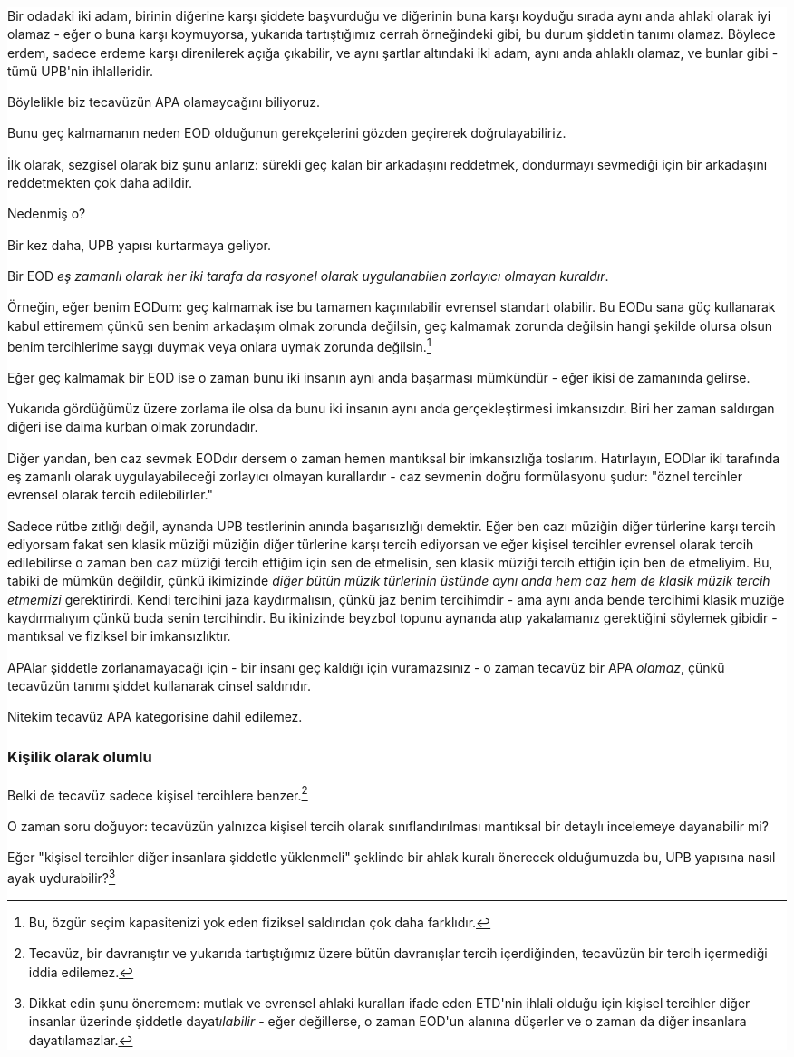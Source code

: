 Bir odadaki iki adam, birinin diğerine karşı şiddete başvurduğu ve diğerinin buna karşı koyduğu sırada aynı anda ahlaki olarak iyi olamaz - eğer o buna karşı koymuyorsa, yukarıda tartıştığımız cerrah örneğindeki gibi, bu durum şiddetin tanımı olamaz. Böylece erdem, sadece erdeme karşı direnilerek açığa çıkabilir, ve aynı şartlar altındaki iki adam, aynı anda ahlaklı olamaz, ve bunlar gibi - tümü UPB'nin ihlalleridir.

Böylelikle biz tecavüzün APA olamaycağını biliyoruz.

Bunu geç kalmamanın neden EOD olduğunun gerekçelerini gözden geçirerek doğrulayabiliriz.

İlk olarak, sezgisel olarak biz şunu anlarız: sürekli geç kalan bir arkadaşını reddetmek, dondurmayı sevmediği için bir arkadaşını reddetmekten çok daha adildir.

Nedenmiş o?

Bir kez daha, UPB yapısı kurtarmaya geliyor.

Bir EOD *eş zamanlı olarak her iki tarafa da rasyonel olarak uygulanabilen zorlayıcı olmayan kuraldır*.

Örneğin, eğer benim EODum: geç kalmamak ise bu tamamen kaçınılabilir evrensel standart olabilir. Bu EODu sana güç kullanarak kabul ettiremem çünkü sen benim arkadaşım olmak zorunda değilsin, geç kalmamak zorunda değilsin hangi şekilde olursa olsun benim tercihlerime saygı duymak veya onlara uymak zorunda değilsin.[^1]

Eğer geç kalmamak bir EOD ise o zaman bunu iki insanın aynı anda başarması mümkündür - eğer ikisi de zamanında gelirse.

Yukarıda gördüğümüz üzere zorlama ile olsa da bunu iki insanın aynı anda gerçekleştirmesi imkansızdır. Biri her zaman saldırgan diğeri ise daima kurban olmak zorundadır.

Diğer yandan, ben caz sevmek EODdır dersem o zaman hemen mantıksal bir imkansızlığa toslarım. Hatırlayın, EODlar iki tarafında eş zamanlı olarak uygulayabileceği zorlayıcı olmayan kurallardır - caz sevmenin doğru formülasyonu şudur: "öznel tercihler evrensel olarak tercih edilebilirler."

Sadece rütbe zıtlığı değil, aynanda UPB testlerinin anında başarısızlığı demektir. Eğer ben cazı müziğin diğer türlerine karşı tercih ediyorsam fakat sen klasik müziği müziğin diğer türlerine karşı tercih ediyorsan ve eğer kişisel tercihler evrensel olarak tercih edilebilirse o zaman ben caz müziği tercih ettiğim için sen de etmelisin, sen klasik müziği tercih ettiğin için ben de etmeliyim. Bu, tabiki de mümkün değildir, çünkü ikimizinde *diğer bütün müzik türlerinin üstünde aynı anda hem caz hem de klasik müzik tercih etmemizi* gerektirirdi. Kendi tercihini jaza kaydırmalısın, çünkü jaz benim tercihimdir - ama aynı anda bende tercihimi klasik muziğe kaydırmalıyım çünkü buda senin tercihindir. Bu ikinizinde beyzbol topunu aynanda atıp yakalamanız gerektiğini söylemek gibidir - mantıksal ve fiziksel bir imkansızlıktır.

APAlar şiddetle zorlanamayacağı için - bir insanı geç kaldığı için vuramazsınız - o zaman tecavüz bir APA *olamaz*, çünkü tecavüzün tanımı şiddet kullanarak cinsel saldırıdır.

Nitekim tecavüz APA kategorisine dahil edilemez.

### Kişilik olarak olumlu

Belki de tecavüz sadece kişisel tercihlere benzer.[^2]

O zaman soru doğuyor: tecavüzün yalnızca kişisel tercih olarak sınıflandırılması mantıksal bir detaylı incelemeye dayanabilir mi?

Eğer "kişisel tercihler diğer insanlara şiddetle yüklenmeli" şeklinde bir ahlak kuralı önerecek olduğumuzda bu, UPB yapısına nasıl ayak uydurabilir?[^3]


[^1]: Bu, özgür seçim kapasitenizi yok eden fiziksel saldırıdan çok daha farklıdır.
[^2]: Tecavüz, bir davranıştır ve yukarıda tartıştığımız üzere bütün davranışlar tercih içerdiğinden, tecavüzün bir tercih içermediği iddia edilemez.
[^3]: Dikkat edin şunu öneremem: mutlak ve evrensel ahlaki kuralları ifade eden ETD'nin ihlali olduğu için kişisel tercihler diğer insanlar üzerinde şiddetle dayat*ılabilir* - eğer değillerse, o zaman EOD'un alanına düşerler ve o zaman da diğer insanlara dayatılamazlar.
[^4]: Tecavüz ihtimalini arttıracak durumları önleyebiliriz, ancak devam eden bir tecavüzü önleyemeyiz.